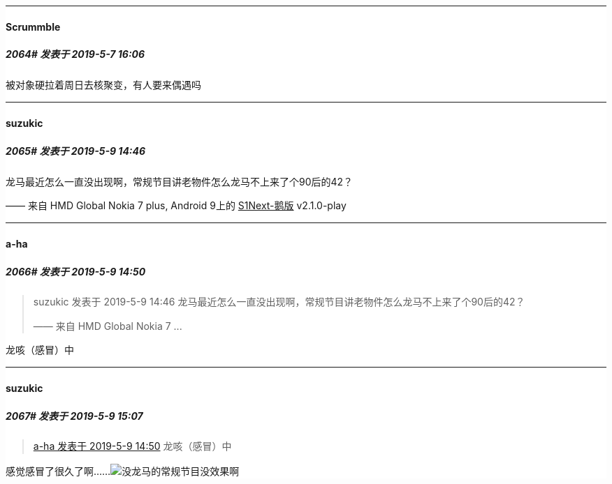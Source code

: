 -----

####  Scrummble  
##### 2064#       发表于 2019-5-7 16:06




被对象硬拉着周日去核聚变，有人要来偶遇吗







-----

####  suzukic  
##### 2065#       发表于 2019-5-9 14:46




龙马最近怎么一直没出现啊，常规节目讲老物件怎么龙马不上来了个90后的42？

—— 来自 HMD Global Nokia 7 plus, Android 9上的 [S1Next-鹅版](https://github.com/ykrank/S1-Next/releases) v2.1.0-play







-----

####  a-ha  
##### 2066#       发表于 2019-5-9 14:50



<blockquote>suzukic 发表于 2019-5-9 14:46
龙马最近怎么一直没出现啊，常规节目讲老物件怎么龙马不上来了个90后的42？


—— 来自 HMD Global Nokia 7 ...</blockquote>
龙咳（感冒）中







-----

####  suzukic  
##### 2067#       发表于 2019-5-9 15:07



<blockquote><a href="httphttps://bbs.saraba1st.com/2b/forum.php?mod=redirect&amp;goto=findpost&amp;pid=43625481&amp;ptid=1556697" target="_blank">a-ha 发表于 2019-5-9 14:50</a>
龙咳（感冒）中</blockquote>
感觉感冒了很久了啊……<img src="https://static.saraba1st.com/image/smiley/face2017/001.png" referrerpolicy="no-referrer">没龙马的常规节目没效果啊
